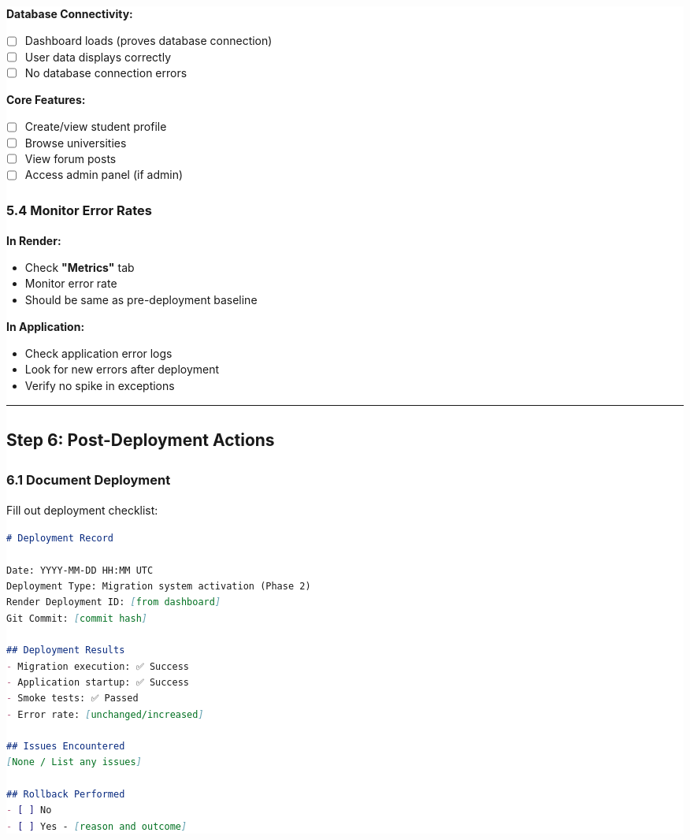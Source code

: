 **Database Connectivity:**
- [ ] Dashboard loads (proves database connection)
- [ ] User data displays correctly
- [ ] No database connection errors

**Core Features:**
- [ ] Create/view student profile
- [ ] Browse universities
- [ ] View forum posts
- [ ] Access admin panel (if admin)

### 5.4 Monitor Error Rates

**In Render:**
- Check **"Metrics"** tab
- Monitor error rate
- Should be same as pre-deployment baseline

**In Application:**
- Check application error logs
- Look for new errors after deployment
- Verify no spike in exceptions

---

## Step 6: Post-Deployment Actions

### 6.1 Document Deployment

Fill out deployment checklist:

```markdown
# Deployment Record

Date: YYYY-MM-DD HH:MM UTC
Deployment Type: Migration system activation (Phase 2)
Render Deployment ID: [from dashboard]
Git Commit: [commit hash]

## Deployment Results
- Migration execution: ✅ Success
- Application startup: ✅ Success
- Smoke tests: ✅ Passed
- Error rate: [unchanged/increased]

## Issues Encountered
[None / List any issues]

## Rollback Performed
- [ ] No
- [ ] Yes - [reason and outcome]
```
